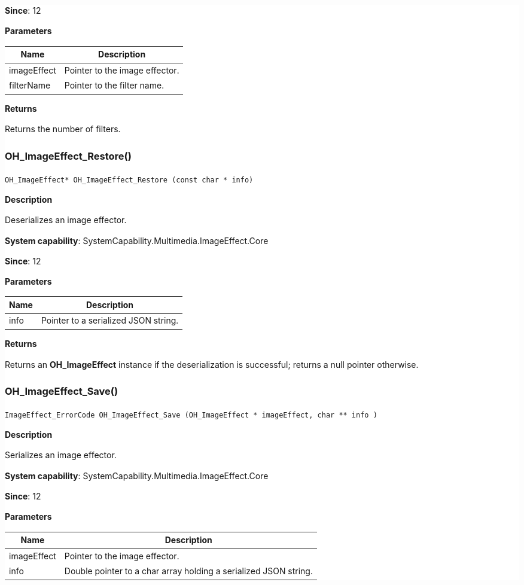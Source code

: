 **Since**: 12

**Parameters**

| Name| Description| 
| -------- | -------- |
| imageEffect | Pointer to the image effector.| 
| filterName | Pointer to the filter name.| 

**Returns**

Returns the number of filters.


### OH_ImageEffect_Restore()

```
OH_ImageEffect* OH_ImageEffect_Restore (const char * info)
```

**Description**

Deserializes an image effector.

**System capability**: SystemCapability.Multimedia.ImageEffect.Core

**Since**: 12

**Parameters**

| Name| Description| 
| -------- | -------- |
| info | Pointer to a serialized JSON string.| 

**Returns**

Returns an **OH_ImageEffect** instance if the deserialization is successful; returns a null pointer otherwise.


### OH_ImageEffect_Save()

```
ImageEffect_ErrorCode OH_ImageEffect_Save (OH_ImageEffect * imageEffect, char ** info )
```

**Description**

Serializes an image effector.

**System capability**: SystemCapability.Multimedia.ImageEffect.Core

**Since**: 12

**Parameters**

| Name| Description| 
| -------- | -------- |
| imageEffect | Pointer to the image effector.| 
| info | Double pointer to a char array holding a serialized JSON string.| 
